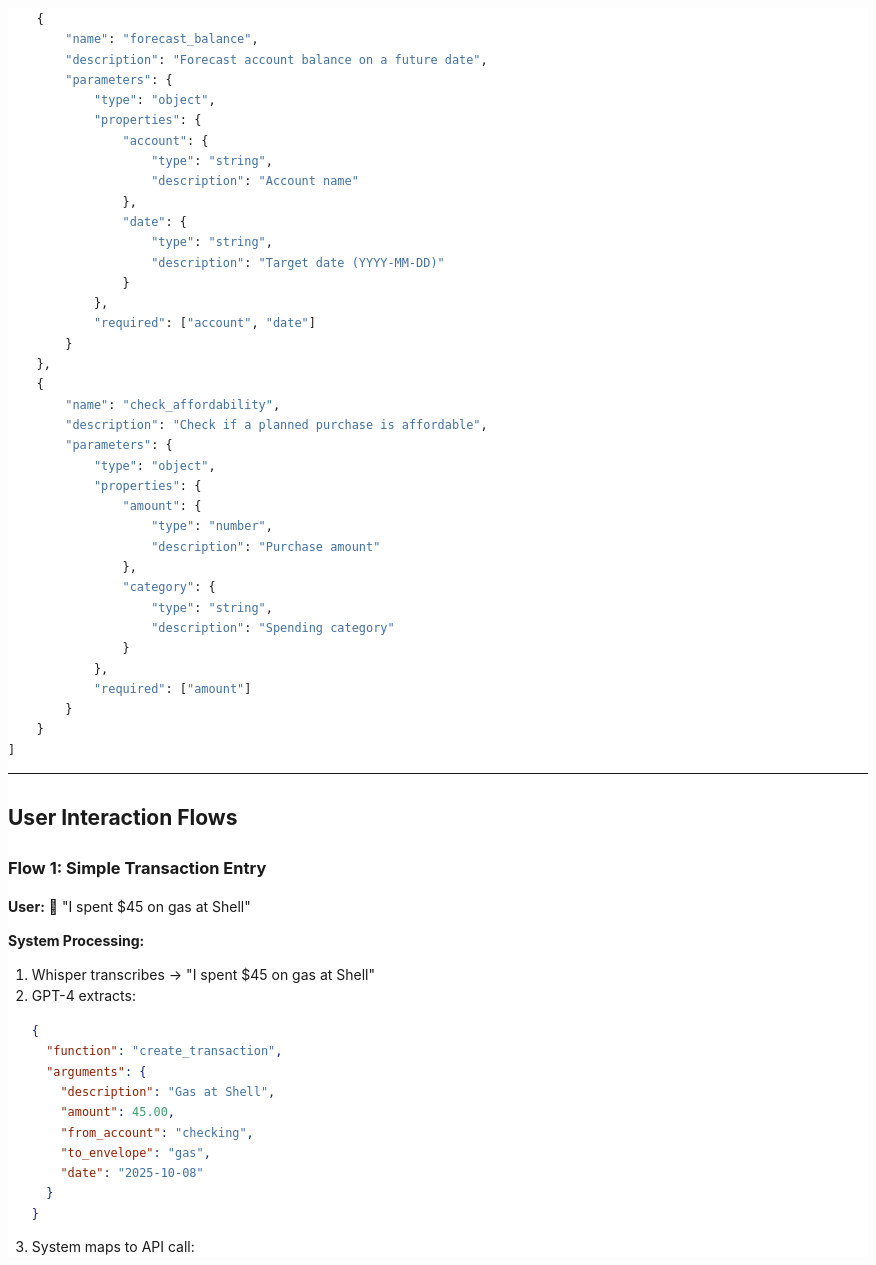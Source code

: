 ```python
    {
        "name": "forecast_balance",
        "description": "Forecast account balance on a future date",
        "parameters": {
            "type": "object",
            "properties": {
                "account": {
                    "type": "string",
                    "description": "Account name"
                },
                "date": {
                    "type": "string",
                    "description": "Target date (YYYY-MM-DD)"
                }
            },
            "required": ["account", "date"]
        }
    },
    {
        "name": "check_affordability",
        "description": "Check if a planned purchase is affordable",
        "parameters": {
            "type": "object",
            "properties": {
                "amount": {
                    "type": "number",
                    "description": "Purchase amount"
                },
                "category": {
                    "type": "string",
                    "description": "Spending category"
                }
            },
            "required": ["amount"]
        }
    }
]
```

---

## User Interaction Flows

### Flow 1: Simple Transaction Entry

**User:** 🎤 "I spent $45 on gas at Shell"

**System Processing:**
1. Whisper transcribes → "I spent $45 on gas at Shell"
2. GPT-4 extracts:
   ```json
   {
     "function": "create_transaction",
     "arguments": {
       "description": "Gas at Shell",
       "amount": 45.00,
       "from_account": "checking",
       "to_envelope": "gas",
       "date": "2025-10-08"
     }
   }
   ```
3. System maps to API call:
   ```python
   ```